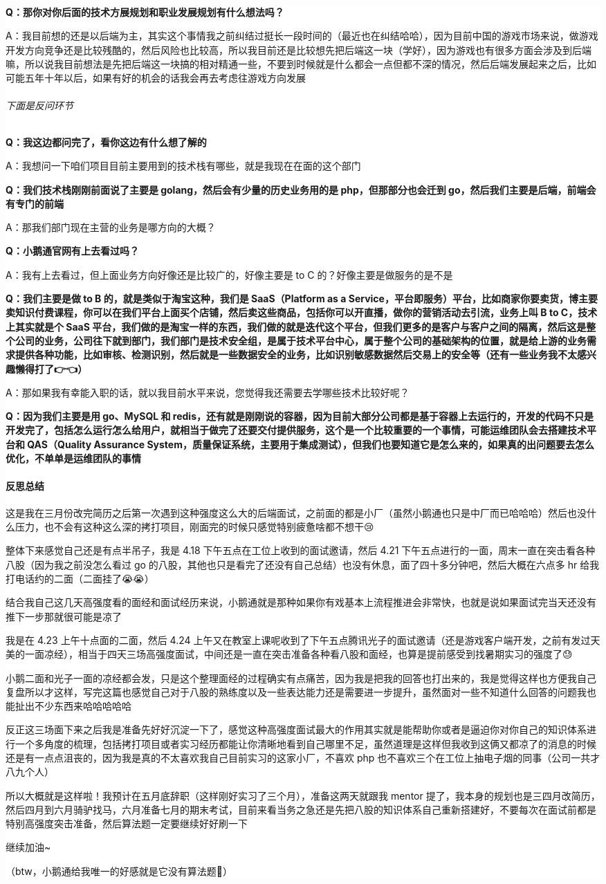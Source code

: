 **Q：那你对你后面的技术方展规划和职业发展规划有什么想法吗？**

A：我目前想的还是以后端为主，其实这个事情我之前纠结过挺长一段时间的（最近也在纠结哈哈），因为目前中国的游戏市场来说，做游戏开发方向竞争还是比较残酷的，然后风险也比较高，所以我目前还是比较想先把后端这一块（学好），因为游戏也有很多方面会涉及到后端嘛，所以说我目前想法是先把后端这一块搞的相对精通一些，不要到时候就是什么都会一点但都不深的情况，然后后端发展起来之后，比如可能五年十年以后，如果有好的机会的话我会再去考虑往游戏方向发展

###### 下面是反问环节

**Q：我这边都问完了，看你这边有什么想了解的**

A：我想问一下咱们项目目前主要用到的技术栈有哪些，就是我现在在面的这个部门

**Q：我们技术栈刚刚前面说了主要是 golang，然后会有少量的历史业务用的是 php，但那部分也会迁到 go，然后我们主要是后端，前端会有专门的前端**

A：那我们部门现在主营的业务是哪方向的大概？

**Q：小鹅通官网有上去看过吗？**

A：我有上去看过，但上面业务方向好像还是比较广的，好像主要是 to C 的？好像主要是做服务的是不是

**Q：我们主要是做 to B 的，就是类似于淘宝这种，我们是 SaaS（Platform as a Service，平台即服务）平台，比如商家你要卖货，博主要卖知识付费课程，你可以在我们平台上面买个店铺，然后卖这些商品，包括你可以开直播，做你的营销活动去引流，业务上叫 B to C，技术上其实就是个 SaaS 平台，我们做的是淘宝一样的东西，我们做的就是迭代这个平台，但我们更多的是客户与客户之间的隔离，然后这是整个公司的业务，公司往下就到部门，我们部门是技术安全组，是属于技术平台中心，属于整个公司的基础架构的位置，就是给上游的业务需求提供各种功能，比如审核、检测识别，然后就是一些数据安全的业务，比如识别敏感数据然后交易上的安全等（还有一些业务我不太感兴趣懒得打了👉👈）**

A：那如果我有幸能入职的话，就以我目前水平来说，您觉得我还需要去学哪些技术比较好呢？

**Q：因为我们主要是用 go、MySQL 和 redis，还有就是刚刚说的容器，因为目前大部分公司都是基于容器上去运行的，开发的代码不只是开发完了，包括怎么运行怎么给用户，就相当于做完了还要交付提供服务，这个是一个比较重要的一个事情，可能运维团队会去搭建技术平台和 QAS（Quality Assurance System，质量保证系统，主要用于集成测试），但我们也要知道它是怎么来的，如果真的出问题要去怎么优化，不单单是运维团队的事情**

#### 反思总结
这是我在三月份改完简历之后第一次遇到这种强度这么大的后端面试，之前面的都是小厂（虽然小鹅通也只是中厂而已哈哈哈）然后也没什么压力，也不会有这种这么深的拷打项目，刚面完的时候只感觉特别疲惫啥都不想干😢

整体下来感觉自己还是有点半吊子，我是 4.18 下午五点在工位上收到的面试邀请，然后 4.21 下午五点进行的一面，周末一直在突击看各种八股（因为我之前没怎么看过 go 的八股，其他也只是看完了还没有自己总结）也没有休息，面了四十多分钟吧，然后大概在六点多 hr 给我打电话约的二面（二面挂了😭😭）

结合我自己这几天高强度看的面经和面试经历来说，小鹅通就是那种如果你有戏基本上流程推进会非常快，也就是说如果面试完当天还没有推下一步那就很可能是凉了

我是在 4.23 上午十点面的二面，然后 4.24 上午又在教室上课呢收到了下午五点腾讯光子的面试邀请（还是游戏客户端开发，之前有发过天美的一面凉经），相当于四天三场高强度面试，中间还是一直在突击准备各种看八股和面经，也算是提前感受到找暑期实习的强度了😓

小鹅二面和光子一面的凉经都会发，只是这个整理面经的过程确实有点痛苦，因为我是把我的回答也打出来的，我是觉得这样也方便我自己复盘所以才这样，写完这篇也感觉自己对于八股的熟练度以及一些表达能力还是需要进一步提升，虽然面对一些不知道什么回答的问题我也能扯出不少东西来哈哈哈哈哈

反正这三场面下来之后我是准备先好好沉淀一下了，感觉这种高强度面试最大的作用其实就是能帮助你或者是逼迫你对你自己的知识体系进行一个多角度的梳理，包括拷打项目或者实习经历都能让你清晰地看到自己哪里不足，虽然道理是这样但我收到这俩又都凉了的消息的时候还是有一点点沮丧的，因为我是真的不太喜欢我自己目前实习的这家小厂，不喜欢 php 也不喜欢三个在工位上抽电子烟的同事（公司一共才八九个人）

所以大概就是这样啦！我预计在五月底辞职（这样刚好实习了三个月），准备这两天就跟我 mentor 提了，我本身的规划也是三四月改简历，然后四月到六月骑驴找马，六月准备七月的期末考试，目前来看当务之急还是先把八股的知识体系自己重新搭建好，不要每次在面试前都是特别高强度突击准备，然后算法题一定要继续好好刷一下

继续加油~

（btw，小鹅通给我唯一的好感就是它没有算法题🥲）